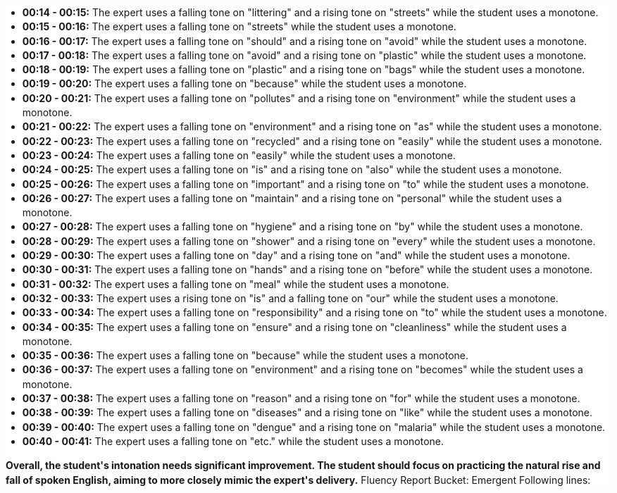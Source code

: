 * **00:14 - 00:15:** The expert uses a falling tone on "littering" and a rising tone on "streets" while the student uses a monotone. 
* **00:15 - 00:16:** The expert uses a falling tone on "streets" while the student uses a monotone. 
* **00:16 - 00:17:** The expert uses a falling tone on "should" and a rising tone on "avoid" while the student uses a monotone. 
* **00:17 - 00:18:** The expert uses a falling tone on "avoid" and a rising tone on "plastic" while the student uses a monotone. 
* **00:18 - 00:19:** The expert uses a falling tone on "plastic" and a rising tone on "bags" while the student uses a monotone. 
* **00:19 - 00:20:** The expert uses a falling tone on "because" while the student uses a monotone. 
* **00:20 - 00:21:** The expert uses a falling tone on "pollutes" and a rising tone on "environment" while the student uses a monotone. 
* **00:21 - 00:22:** The expert uses a falling tone on "environment" and a rising tone on "as" while the student uses a monotone. 
* **00:22 - 00:23:** The expert uses a falling tone on "recycled" and a rising tone on "easily" while the student uses a monotone. 
* **00:23 - 00:24:** The expert uses a falling tone on "easily" while the student uses a monotone. 
* **00:24 - 00:25:** The expert uses a falling tone on "is" and a rising tone on "also" while the student uses a monotone. 
* **00:25 - 00:26:** The expert uses a falling tone on "important" and a rising tone on "to" while the student uses a monotone. 
* **00:26 - 00:27:** The expert uses a falling tone on "maintain" and a rising tone on "personal" while the student uses a monotone. 
* **00:27 - 00:28:** The expert uses a falling tone on "hygiene" and a rising tone on "by" while the student uses a monotone. 
* **00:28 - 00:29:** The expert uses a falling tone on "shower" and a rising tone on "every" while the student uses a monotone. 
* **00:29 - 00:30:** The expert uses a falling tone on "day" and a rising tone on "and" while the student uses a monotone. 
* **00:30 - 00:31:** The expert uses a falling tone on "hands" and a rising tone on "before" while the student uses a monotone. 
* **00:31 - 00:32:** The expert uses a falling tone on "meal" while the student uses a monotone. 
* **00:32 - 00:33:** The expert uses a rising tone on "is" and a falling tone on "our" while the student uses a monotone. 
* **00:33 - 00:34:** The expert uses a falling tone on "responsibility" and a rising tone on "to" while the student uses a monotone. 
* **00:34 - 00:35:** The expert uses a falling tone on "ensure" and a rising tone on "cleanliness" while the student uses a monotone. 
* **00:35 - 00:36:** The expert uses a falling tone on "because" while the student uses a monotone. 
* **00:36 - 00:37:** The expert uses a falling tone on "environment" and a rising tone on "becomes" while the student uses a monotone. 
* **00:37 - 00:38:** The expert uses a falling tone on "reason" and a rising tone on "for" while the student uses a monotone. 
* **00:38 - 00:39:** The expert uses a falling tone on "diseases" and a rising tone on "like" while the student uses a monotone. 
* **00:39 - 00:40:** The expert uses a falling tone on "dengue" and a rising tone on "malaria" while the student uses a monotone. 
* **00:40 - 00:41:** The expert uses a falling tone on "etc." while the student uses a monotone. 

**Overall, the student's intonation needs significant improvement. The student should focus on practicing the natural rise and fall of spoken English, aiming to more closely mimic the expert's delivery.** 
Fluency Report
Bucket: Emergent
Following lines:
